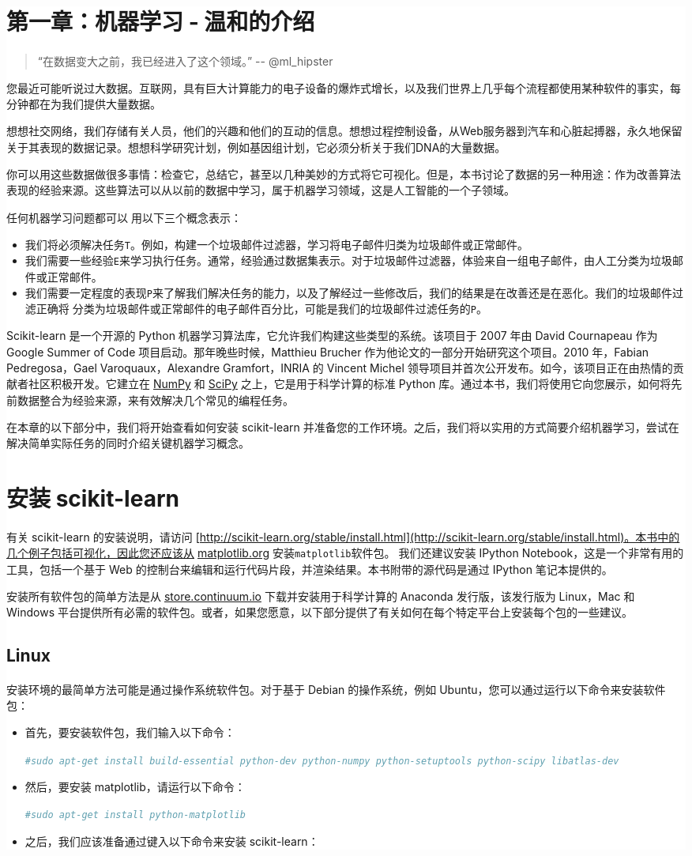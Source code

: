 # 第一章：机器学习 - 温和的介绍

> “在数据变大之前，我已经进入了这个领域。” -- @ml_hipster

您最近可能听说过大数据。互联网，具有巨大计算能力的电子设备的爆炸式增长，以及我们世界上几乎每个流程都使用某种软件的事实，每分钟都在为我们提供大量数据。

想想社交网络，我们存储有关人员，他们的兴趣和他们的互动的信息。想想过程控制设备，从Web服务器到汽车和心脏起搏器，永久地保留关于其表现的数据记录。想想科学研究计划，例如基因组计划，它必须分析关于我们DNA的大量数据。

你可以用这些数据做很多事情：检查它，总结它，甚至以几种美妙的方式将它可视化。但是，本书讨论了数据的另一种用途：作为改善算法表现的经验来源。这些算法可以从以前的数据中学习，属于机器学习领域，这是人工智能的一个子领域。

任何机器学习问题都可以  用以下三个概念表示：

*   我们将必须解决任务`T`。例如，构建一个垃圾邮件过滤器，学习将电子邮件归类为垃圾邮件或正常邮件。
*   我们需要一些经验`E`来学习执行任务。通常，经验通过数据集表示。对于垃圾邮件过滤器，体验来自一组电子邮件，由人工分类为垃圾邮件或正常邮件。
*   我们需要一定程度的表现`P`来了解我们解决任务的能力，以及了解经过一些修改后，我们的结果是在改善还是在恶化。我们的垃圾邮件过滤正确将  分类为垃圾邮件或正常邮件的电子邮件百分比，可能是我们的垃圾邮件过滤任务的`P`。

Scikit-learn 是一个开源的 Python 机器学习算法库，它允许我们构建这些类型的系统。该项目于 2007 年由 David Cournapeau 作为 Google Summer of Code 项目启动。那年晚些时候，Matthieu Brucher 作为他论文的一部分开始研究这个项目。2010 年，Fabian Pedregosa，Gael Varoquaux，Alexandre Gramfort，INRIA 的 Vincent Michel 领导项目并首次公开发布。如今，该项目正在由热情的贡献者社区积极开发。它建立在 [NumPy](http://www.numpy.org/) 和 [SciPy](http://scipy.org/) 之上，它是用于科学计算的标准 Python 库。通过本书，我们将使用它向您展示，如何将先前数据整合为经验来源，来有效解决几个常见的编程任务。

在本章的以下部分中，我们将开始查看如何安装 scikit-learn 并准备您的工作环境。之后，我们将以实用的方式简要介绍机器学习，尝试在解决简单实际任务的同时介绍关键机器学习概念。

# 安装 scikit-learn

有关 scikit-learn 的安装说明，请访问 [http://scikit-learn.org/stable/install.html](http://scikit-learn.org/stable/install.html)。本书中的几个例子包括可视化，因此您还应该从 [matplotlib.org](http://matplotlib.org/) 安装`matplotlib`软件包。 我们还建议安装 IPython Notebook，这是一个非常有用的工具，包括一个基于 Web 的控制台来编辑和运行代码片段，并渲染结果。本书附带的源代码是通过 IPython 笔记本提供的。

安装所有软件包的简单方法是从 [store.continuum.io](https://store.continuum.io/) 下载并安装用于科学计算的 Anaconda 发行版，该发行版为 Linux，Mac 和 Windows 平台提供所有必需的软件包。或者，如果您愿意，以下部分提供了有关如何在每个特定平台上安装每个包的一些建议。

## Linux

安装环境的最简单方法可能是通过操作系统软件包。对于基于 Debian 的操作系统，例如 Ubuntu，您可以通过运行以下命令来安装软件包：

*   首先，要安装软件包，我们输入以下命令：

    ```py
    #sudo apt-get install build-essential python-dev python-numpy python-setuptools python-scipy libatlas-dev
    ```

*   然后，要安装 matplotlib，请运行以下命令：

    ```py
    #sudo apt-get install python-matplotlib
    ```

*   之后，我们应该准备通过键入以下命令来安装 scikit-learn：
